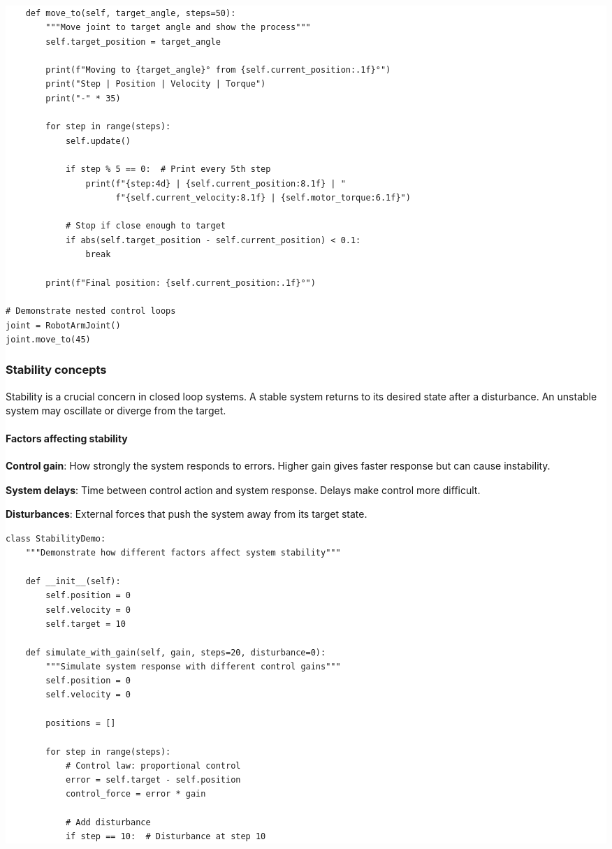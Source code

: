 ```python-template
    def move_to(self, target_angle, steps=50):
        """Move joint to target angle and show the process"""
        self.target_position = target_angle
        
        print(f"Moving to {target_angle}° from {self.current_position:.1f}°")
        print("Step | Position | Velocity | Torque")
        print("-" * 35)
        
        for step in range(steps):
            self.update()
            
            if step % 5 == 0:  # Print every 5th step
                print(f"{step:4d} | {self.current_position:8.1f} | "
                      f"{self.current_velocity:8.1f} | {self.motor_torque:6.1f}")
            
            # Stop if close enough to target
            if abs(self.target_position - self.current_position) < 0.1:
                break
        
        print(f"Final position: {self.current_position:.1f}°")

# Demonstrate nested control loops
joint = RobotArmJoint()
joint.move_to(45)

```

### Stability concepts

Stability is a crucial concern in closed loop systems. A stable system returns to its desired state after a disturbance. An unstable system may oscillate or diverge from the target.

#### Factors affecting stability

**Control gain**: How strongly the system responds to errors. Higher gain gives faster response but can cause instability.

**System delays**: Time between control action and system response. Delays make control more difficult.

**Disturbances**: External forces that push the system away from its target state.

```python-template
class StabilityDemo:
    """Demonstrate how different factors affect system stability"""
    
    def __init__(self):
        self.position = 0
        self.velocity = 0
        self.target = 10
        
    def simulate_with_gain(self, gain, steps=20, disturbance=0):
        """Simulate system response with different control gains"""
        self.position = 0
        self.velocity = 0
        
        positions = []
        
        for step in range(steps):
            # Control law: proportional control
            error = self.target - self.position
            control_force = error * gain
            
            # Add disturbance
            if step == 10:  # Disturbance at step 10
```